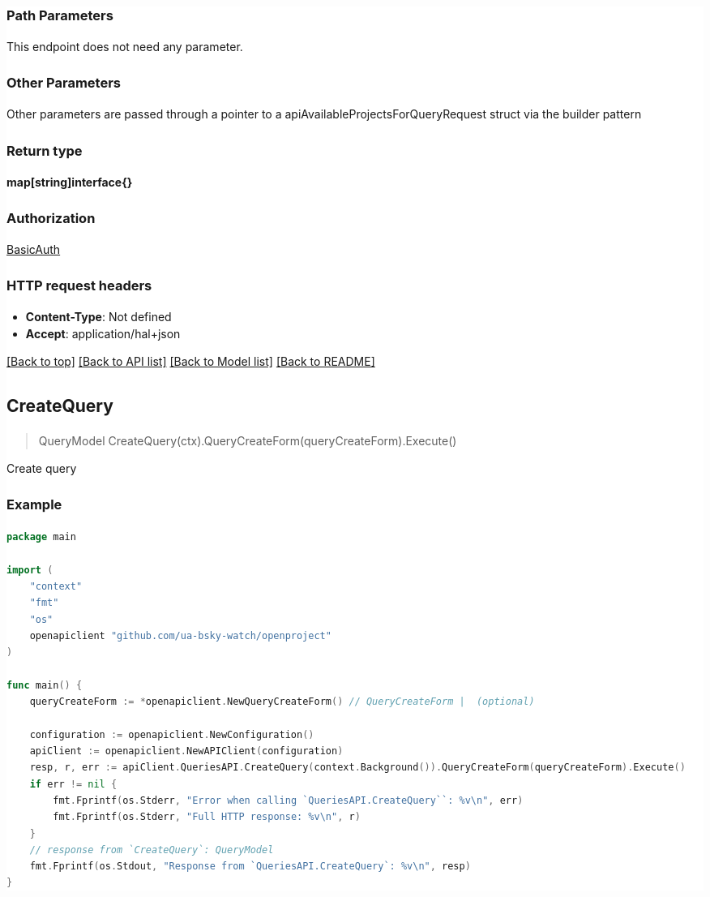 ### Path Parameters

This endpoint does not need any parameter.

### Other Parameters

Other parameters are passed through a pointer to a apiAvailableProjectsForQueryRequest struct via the builder pattern


### Return type

**map[string]interface{}**

### Authorization

[BasicAuth](../README.md#BasicAuth)

### HTTP request headers

- **Content-Type**: Not defined
- **Accept**: application/hal+json

[[Back to top]](#) [[Back to API list]](../README.md#documentation-for-api-endpoints)
[[Back to Model list]](../README.md#documentation-for-models)
[[Back to README]](../README.md)


## CreateQuery

> QueryModel CreateQuery(ctx).QueryCreateForm(queryCreateForm).Execute()

Create query



### Example

```go
package main

import (
	"context"
	"fmt"
	"os"
	openapiclient "github.com/ua-bsky-watch/openproject"
)

func main() {
	queryCreateForm := *openapiclient.NewQueryCreateForm() // QueryCreateForm |  (optional)

	configuration := openapiclient.NewConfiguration()
	apiClient := openapiclient.NewAPIClient(configuration)
	resp, r, err := apiClient.QueriesAPI.CreateQuery(context.Background()).QueryCreateForm(queryCreateForm).Execute()
	if err != nil {
		fmt.Fprintf(os.Stderr, "Error when calling `QueriesAPI.CreateQuery``: %v\n", err)
		fmt.Fprintf(os.Stderr, "Full HTTP response: %v\n", r)
	}
	// response from `CreateQuery`: QueryModel
	fmt.Fprintf(os.Stdout, "Response from `QueriesAPI.CreateQuery`: %v\n", resp)
}
```
